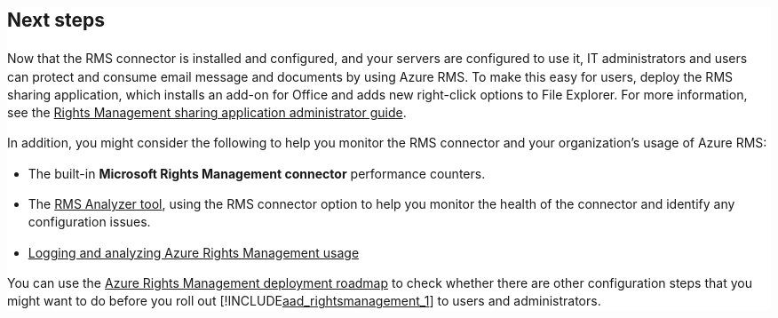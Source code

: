 ## Next steps
Now that the RMS connector is installed and configured, and your servers are configured to use it, IT administrators and users can protect and consume email message and documents by using Azure RMS. To make this easy for users, deploy the RMS sharing application, which installs an add-on for Office and adds new right-click options to File Explorer. For more information, see the [Rights Management sharing application administrator guide](../rms-client/rights-management-sharing-application-administrator-guide.md).

In addition, you might consider the following to help you monitor the RMS connector and your organization’s usage of Azure RMS:

-   The built-in **Microsoft Rights Management connector** performance counters.

-   The [RMS Analyzer tool](https://www.microsoft.com/en-us/download/details.aspx?id=46437), using the RMS connector option to help you monitor the health of the connector and identify any configuration issues.

-   [Logging and analyzing Azure Rights Management usage](logging-and-analyzing-azure-rights-management-usage.md)

You can use the [Azure Rights Management deployment roadmap](azure-rights-management-deployment-roadmap.md) to check whether there are other configuration steps that you might want to do before you roll out [!INCLUDE[aad_rightsmanagement_1](../includes/aad_rightsmanagement_1_md.md)] to users and administrators. 
